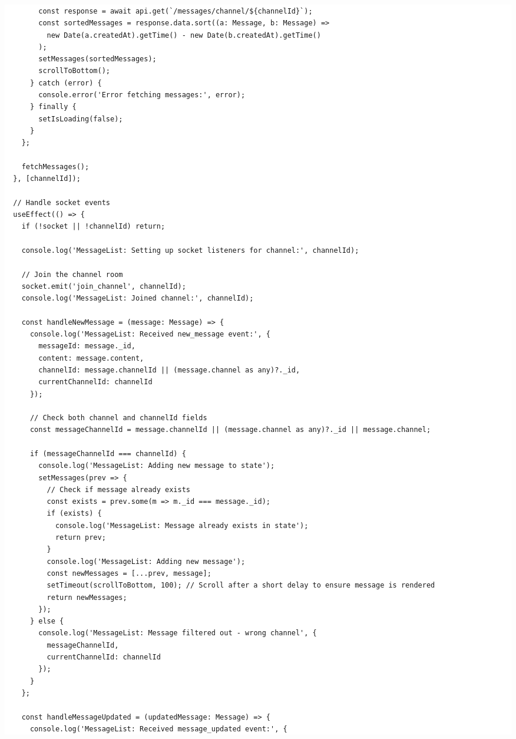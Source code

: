 ```
        const response = await api.get(`/messages/channel/${channelId}`);
        const sortedMessages = response.data.sort((a: Message, b: Message) =>
          new Date(a.createdAt).getTime() - new Date(b.createdAt).getTime()
        );
        setMessages(sortedMessages);
        scrollToBottom();
      } catch (error) {
        console.error('Error fetching messages:', error);
      } finally {
        setIsLoading(false);
      }
    };

    fetchMessages();
  }, [channelId]);

  // Handle socket events
  useEffect(() => {
    if (!socket || !channelId) return;

    console.log('MessageList: Setting up socket listeners for channel:', channelId);

    // Join the channel room
    socket.emit('join_channel', channelId);
    console.log('MessageList: Joined channel:', channelId);

    const handleNewMessage = (message: Message) => {
      console.log('MessageList: Received new_message event:', {
        messageId: message._id,
        content: message.content,
        channelId: message.channelId || (message.channel as any)?._id,
        currentChannelId: channelId
      });

      // Check both channel and channelId fields
      const messageChannelId = message.channelId || (message.channel as any)?._id || message.channel;

      if (messageChannelId === channelId) {
        console.log('MessageList: Adding new message to state');
        setMessages(prev => {
          // Check if message already exists
          const exists = prev.some(m => m._id === message._id);
          if (exists) {
            console.log('MessageList: Message already exists in state');
            return prev;
          }
          console.log('MessageList: Adding new message');
          const newMessages = [...prev, message];
          setTimeout(scrollToBottom, 100); // Scroll after a short delay to ensure message is rendered
          return newMessages;
        });
      } else {
        console.log('MessageList: Message filtered out - wrong channel', {
          messageChannelId,
          currentChannelId: channelId
        });
      }
    };

    const handleMessageUpdated = (updatedMessage: Message) => {
      console.log('MessageList: Received message_updated event:', {
```